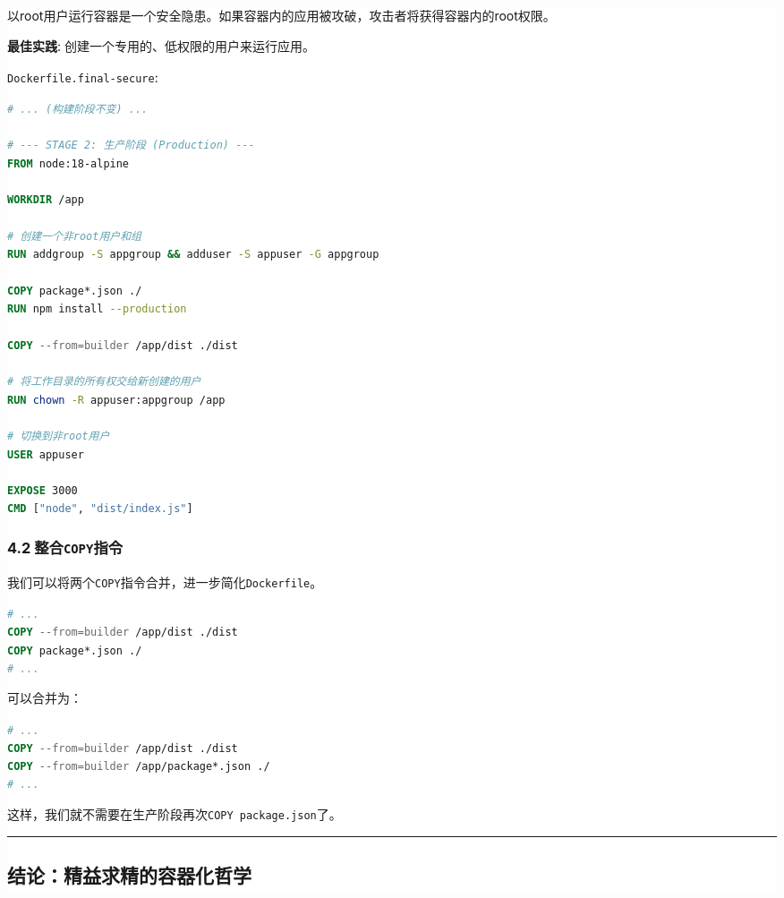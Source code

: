 以root用户运行容器是一个安全隐患。如果容器内的应用被攻破，攻击者将获得容器内的root权限。

**最佳实践**: 创建一个专用的、低权限的用户来运行应用。

`Dockerfile.final-secure`:
```dockerfile
# ... (构建阶段不变) ...

# --- STAGE 2: 生产阶段 (Production) ---
FROM node:18-alpine

WORKDIR /app

# 创建一个非root用户和组
RUN addgroup -S appgroup && adduser -S appuser -G appgroup

COPY package*.json ./
RUN npm install --production

COPY --from=builder /app/dist ./dist

# 将工作目录的所有权交给新创建的用户
RUN chown -R appuser:appgroup /app

# 切换到非root用户
USER appuser

EXPOSE 3000
CMD ["node", "dist/index.js"]
```

### 4.2 整合`COPY`指令

我们可以将两个`COPY`指令合并，进一步简化`Dockerfile`。

```dockerfile
# ...
COPY --from=builder /app/dist ./dist
COPY package*.json ./
# ...
```
可以合并为：
```dockerfile
# ...
COPY --from=builder /app/dist ./dist
COPY --from=builder /app/package*.json ./
# ...
```
这样，我们就不需要在生产阶段再次`COPY package.json`了。

---

## 结论：精益求精的容器化哲学
